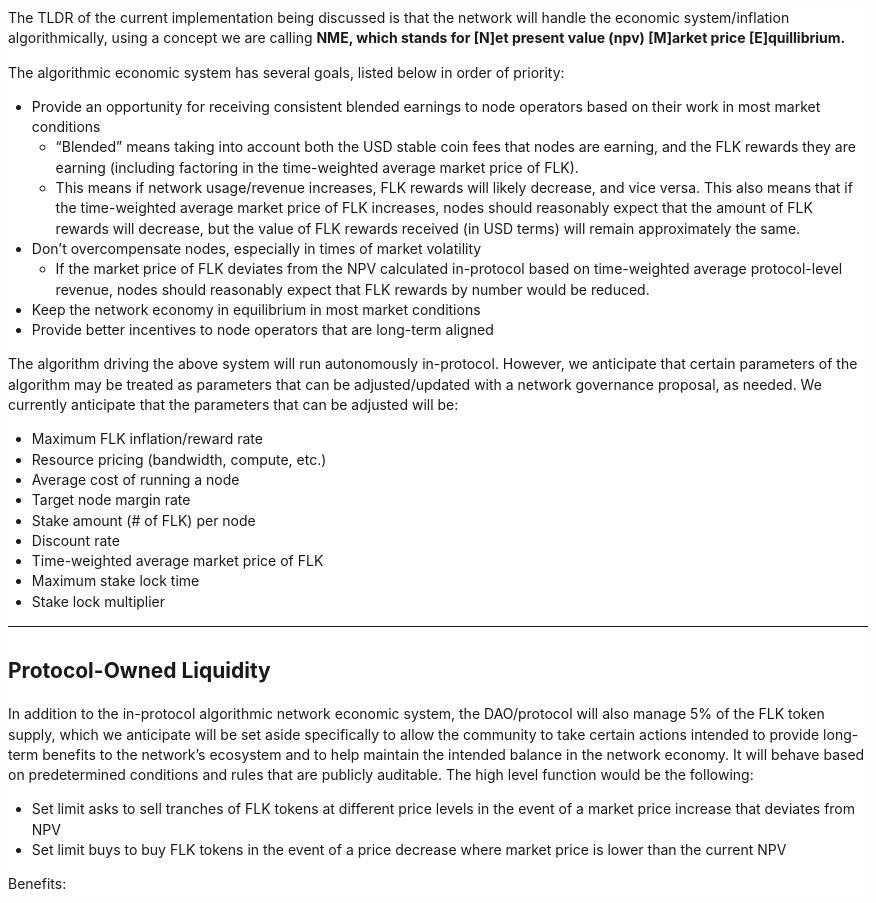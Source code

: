 The TLDR of the current implementation being discussed is that the network will handle the economic system/inflation algorithmically, using a concept we are calling **NME, which stands for [N]et present value (npv) [M]arket price [E]quillibrium.**

The algorithmic economic system has several goals, listed below in order of priority:

- Provide an opportunity for receiving consistent blended earnings to node operators based on their work in most market conditions
    - “Blended” means taking into account both the USD stable coin fees that nodes are earning, and the FLK rewards they are earning (including factoring in the time-weighted average market price of FLK).
    - This means if network usage/revenue increases, FLK rewards will likely decrease, and vice versa. This also means that if the time-weighted average market price of FLK increases, nodes should reasonably expect that the amount of FLK rewards will decrease, but the value of FLK rewards received (in USD terms) will remain approximately the same.
- Don’t overcompensate nodes, especially in times of market volatility
    - If the market price of FLK deviates from the NPV calculated in-protocol based on time-weighted average protocol-level revenue, nodes should reasonably expect that FLK rewards by number would be reduced.
- Keep the network economy in equilibrium in most market conditions
- Provide better incentives to node operators that are long-term aligned

The algorithm driving the above system will run autonomously in-protocol. However, we anticipate that certain parameters of the algorithm may be treated as parameters that can be adjusted/updated with a network governance proposal, as needed. We currently anticipate that the parameters that can be adjusted will be:

- Maximum FLK inflation/reward rate
- Resource pricing (bandwidth, compute, etc.)
- Average cost of running a node
- Target node margin rate
- Stake amount (# of FLK) per node
- Discount rate
- Time-weighted average market price of FLK
- Maximum stake lock time
- Stake lock multiplier

---

## Protocol-Owned Liquidity

In addition to the in-protocol algorithmic network economic system, the DAO/protocol will also manage 5% of the FLK token supply, which we anticipate will be set aside specifically to allow the community to take certain actions intended to provide long-term benefits to the network’s ecosystem and to help maintain the intended balance in the network economy. It will behave based on predetermined conditions and rules that are publicly auditable. The high level function would be the following:

- Set limit asks to sell tranches of FLK tokens at different price levels in the event of a market price increase that deviates from NPV
- Set limit buys to buy FLK tokens in the event of a price decrease where market price is lower than the current NPV

Benefits:
